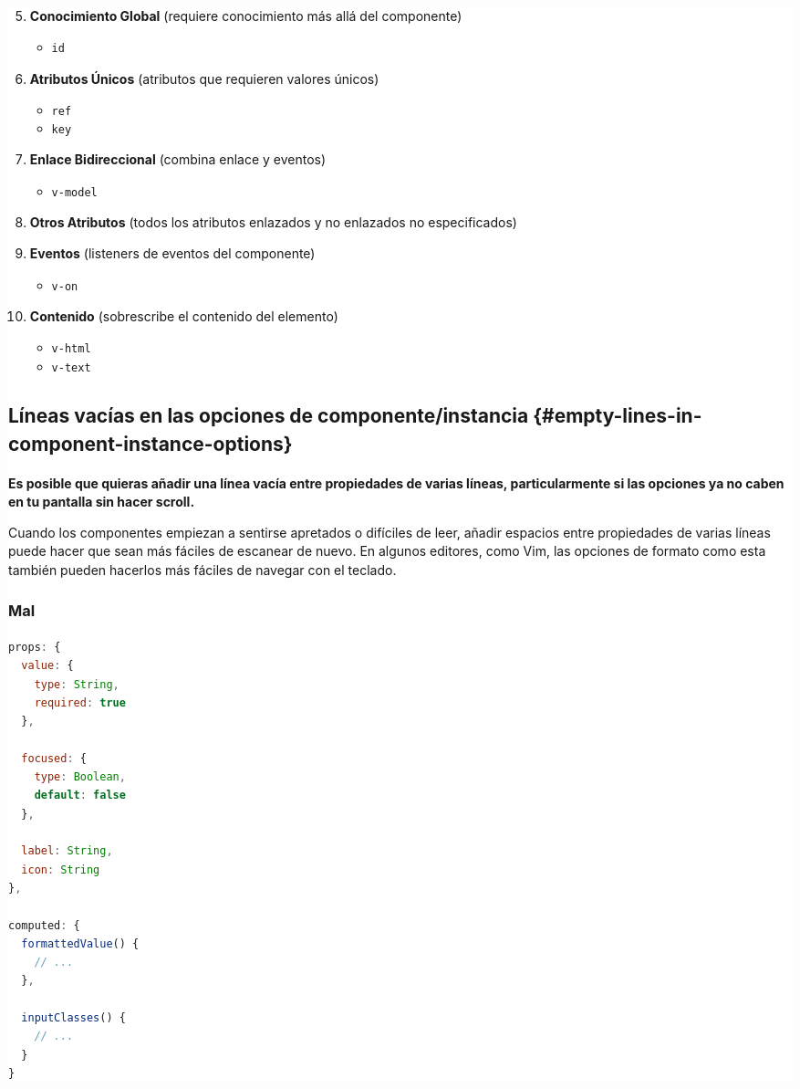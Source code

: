 5.  **Conocimiento Global** (requiere conocimiento más allá del componente)

    -   `id`

6.  **Atributos Únicos** (atributos que requieren valores únicos)

    -   `ref`
    -   `key`

7.  **Enlace Bidireccional** (combina enlace y eventos)

    -   `v-model`

8.  **Otros Atributos** (todos los atributos enlazados y no enlazados no especificados)

9.  **Eventos** (listeners de eventos del componente)

    -   `v-on`

10. **Contenido** (sobrescribe el contenido del elemento)
    -   `v-html`
    -   `v-text`

## Líneas vacías en las opciones de componente/instancia {#empty-lines-in-component-instance-options}

**Es posible que quieras añadir una línea vacía entre propiedades de varias líneas, particularmente si las opciones ya no caben en tu pantalla sin hacer scroll.**

Cuando los componentes empiezan a sentirse apretados o difíciles de leer, añadir espacios entre propiedades de varias líneas puede hacer que sean más fáciles de escanear de nuevo. En algunos editores, como Vim, las opciones de formato como esta también pueden hacerlos más fáciles de navegar con el teclado.

<div class="options-api">

<div class="style-example style-example-bad">
<h3>Mal</h3>

```js
props: {
  value: {
    type: String,
    required: true
  },

  focused: {
    type: Boolean,
    default: false
  },

  label: String,
  icon: String
},

computed: {
  formattedValue() {
    // ...
  },

  inputClasses() {
    // ...
  }
}
```
